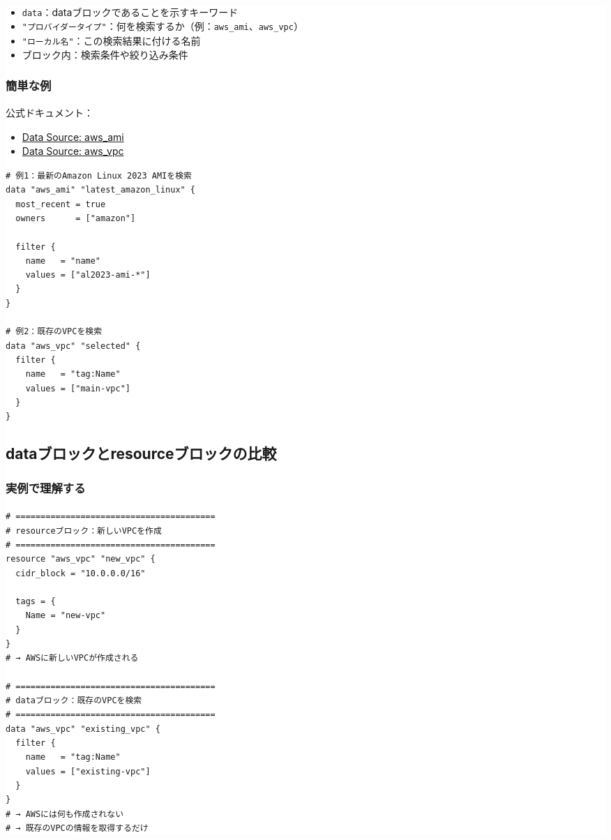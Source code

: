 - `data`：dataブロックであることを示すキーワード
- `"プロバイダータイプ"`：何を検索するか（例：`aws_ami`、`aws_vpc`）
- `"ローカル名"`：この検索結果に付ける名前
- ブロック内：検索条件や絞り込み条件

### 簡単な例

公式ドキュメント：

- [Data Source: aws_ami](https://registry.terraform.io/providers/hashicorp/aws/latest/docs/data-sources/ami)
- [Data Source: aws_vpc](https://registry.terraform.io/providers/hashicorp/aws/latest/docs/data-sources/vpc)

```hcl
# 例1：最新のAmazon Linux 2023 AMIを検索
data "aws_ami" "latest_amazon_linux" {
  most_recent = true
  owners      = ["amazon"]

  filter {
    name   = "name"
    values = ["al2023-ami-*"]
  }
}

# 例2：既存のVPCを検索
data "aws_vpc" "selected" {
  filter {
    name   = "tag:Name"
    values = ["main-vpc"]
  }
}
```

## dataブロックとresourceブロックの比較

### 実例で理解する

```hcl
# ========================================
# resourceブロック：新しいVPCを作成
# ========================================
resource "aws_vpc" "new_vpc" {
  cidr_block = "10.0.0.0/16"

  tags = {
    Name = "new-vpc"
  }
}
# → AWSに新しいVPCが作成される

# ========================================
# dataブロック：既存のVPCを検索
# ========================================
data "aws_vpc" "existing_vpc" {
  filter {
    name   = "tag:Name"
    values = ["existing-vpc"]
  }
}
# → AWSには何も作成されない
# → 既存のVPCの情報を取得するだけ
```
